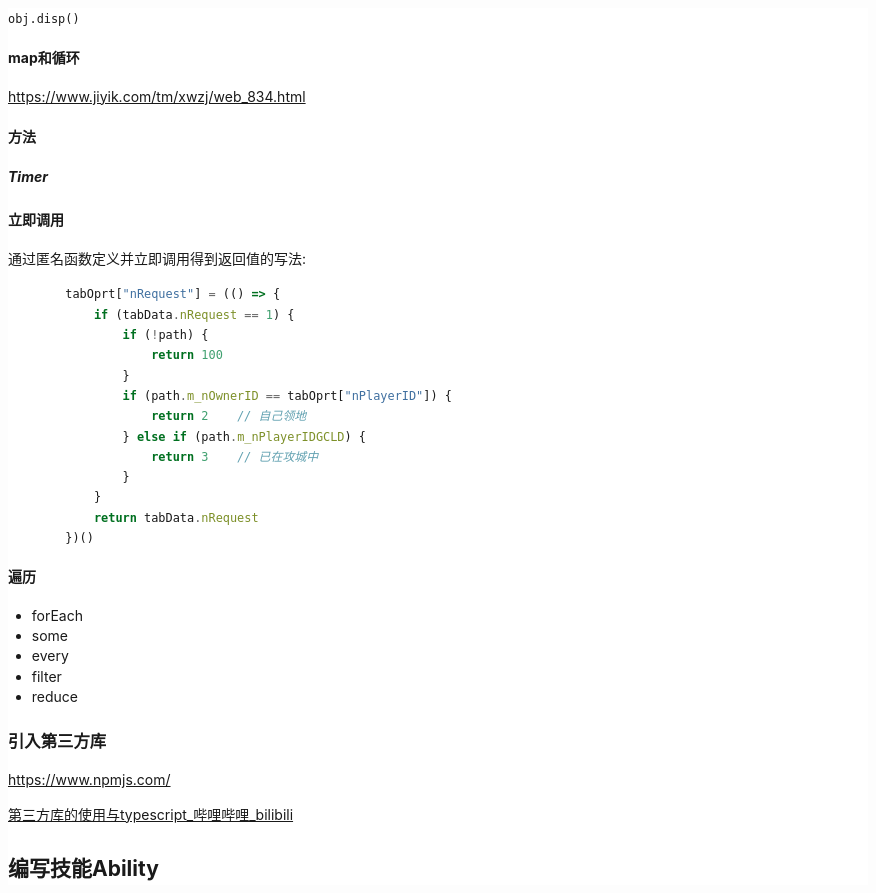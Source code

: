```tsx
obj.disp()
```



#### map和循环

https://www.jiyik.com/tm/xwzj/web_834.html



#### 方法

##### Timer



#### 立即调用

通过匿名函数定义并立即调用得到返回值的写法:

```typescript
        tabOprt["nRequest"] = (() => {
            if (tabData.nRequest == 1) {
                if (!path) {
                    return 100
                }
                if (path.m_nOwnerID == tabOprt["nPlayerID"]) {
                    return 2    // 自己领地
                } else if (path.m_nPlayerIDGCLD) {
                    return 3    // 已在攻城中
                }
            }
            return tabData.nRequest
        })()
```



#### 遍历

- forEach
- some
- every
- filter
- reduce



### 引入第三方库

https://www.npmjs.com/

[第三方库的使用与typescript_哔哩哔哩_bilibili](https://www.bilibili.com/video/BV1n44y1e7B4?p=3)



## 编写技能Ability
